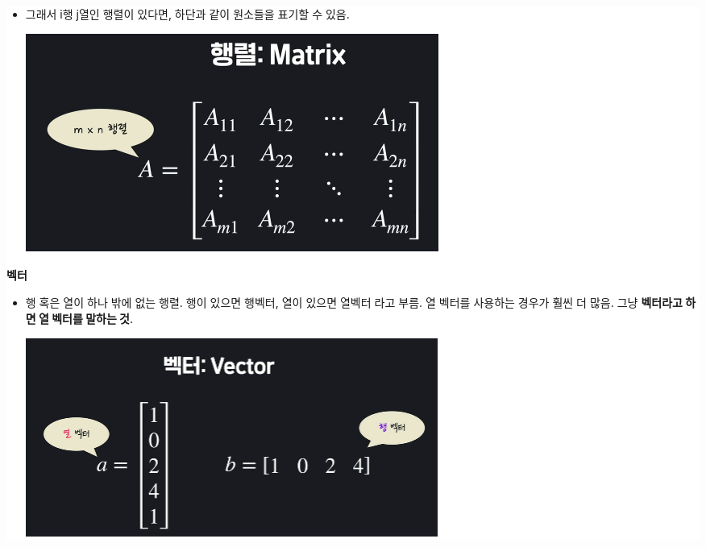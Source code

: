 - 그래서 i행 j열인 행렬이 있다면, 하단과 같이 원소들을 표기할 수 있음. 

  <img src="./resources/1_10.png" alt="1_10" style="zoom:50%;" />

**벡터**

- 행 혹은 열이 하나 밖에 없는 행렬. 행이 있으면 행벡터, 열이 있으면 열벡터 라고 부름. 열 벡터를 사용하는 경우가 훨씬 더 많음. 그냥 **벡터라고 하면 열 벡터를 말하는 것**. 

  <img src="./resources/1_11.png" alt="1_11" style="zoom:50%;" />
